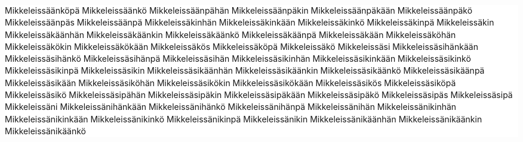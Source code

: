 Mikkeleissäänköpä
Mikkeleissäänkö
Mikkeleissäänpähän
Mikkeleissäänpäkin
Mikkeleissäänpäkään
Mikkeleissäänpäkö
Mikkeleissäänpäs
Mikkeleissäänpä
Mikkeleissäkinhän
Mikkeleissäkinkään
Mikkeleissäkinkö
Mikkeleissäkinpä
Mikkeleissäkin
Mikkeleissäkäänhän
Mikkeleissäkäänkin
Mikkeleissäkäänkö
Mikkeleissäkäänpä
Mikkeleissäkään
Mikkeleissäköhän
Mikkeleissäkökin
Mikkeleissäkökään
Mikkeleissäkös
Mikkeleissäköpä
Mikkeleissäkö
Mikkeleissäsi
Mikkeleissäsihänkään
Mikkeleissäsihänkö
Mikkeleissäsihänpä
Mikkeleissäsihän
Mikkeleissäsikinhän
Mikkeleissäsikinkään
Mikkeleissäsikinkö
Mikkeleissäsikinpä
Mikkeleissäsikin
Mikkeleissäsikäänhän
Mikkeleissäsikäänkin
Mikkeleissäsikäänkö
Mikkeleissäsikäänpä
Mikkeleissäsikään
Mikkeleissäsiköhän
Mikkeleissäsikökin
Mikkeleissäsikökään
Mikkeleissäsikös
Mikkeleissäsiköpä
Mikkeleissäsikö
Mikkeleissäsipähän
Mikkeleissäsipäkin
Mikkeleissäsipäkään
Mikkeleissäsipäkö
Mikkeleissäsipäs
Mikkeleissäsipä
Mikkeleissäni
Mikkeleissänihänkään
Mikkeleissänihänkö
Mikkeleissänihänpä
Mikkeleissänihän
Mikkeleissänikinhän
Mikkeleissänikinkään
Mikkeleissänikinkö
Mikkeleissänikinpä
Mikkeleissänikin
Mikkeleissänikäänhän
Mikkeleissänikäänkin
Mikkeleissänikäänkö